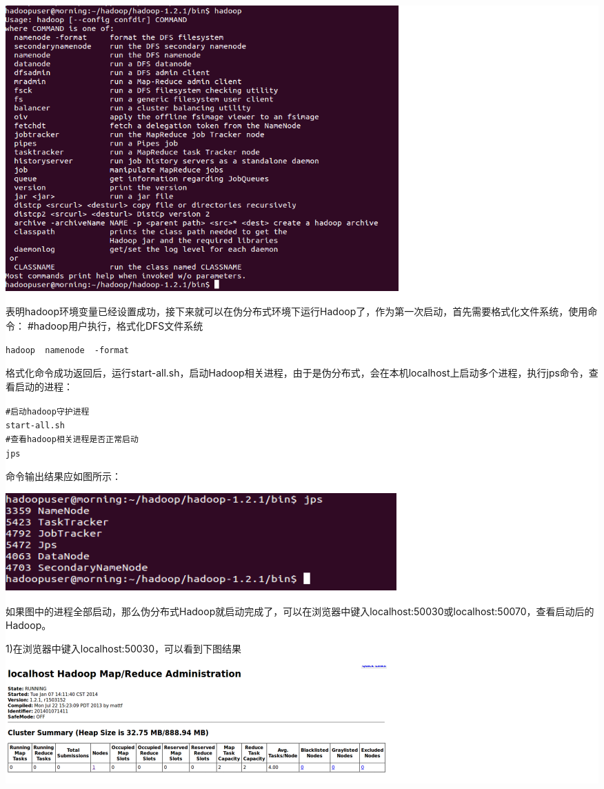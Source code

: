 ![hadoop-1](/img/hadoop-1.png)

表明hadoop环境变量已经设置成功，接下来就可以在伪分布式环境下运行Hadoop了，作为第一次启动，首先需要格式化文件系统，使用命令：
#hadoop用户执行，格式化DFS文件系统

    hadoop  namenode  -format

格式化命令成功返回后，运行start-all.sh，启动Hadoop相关进程，由于是伪分布式，会在本机localhost上启动多个进程，执行jps命令，查看启动的进程：

    #启动hadoop守护进程
    start-all.sh
    #查看hadoop相关进程是否正常启动
    jps

命令输出结果应如图所示：

![hadoop-2](/img/hadoop-2.png)


如果图中的进程全部启动，那么伪分布式Hadoop就启动完成了，可以在浏览器中键入localhost:50030或localhost:50070，查看启动后的Hadoop。

1)在浏览器中键入localhost:50030，可以看到下图结果

![hadoop-3](/img/hadoop-3.png)
